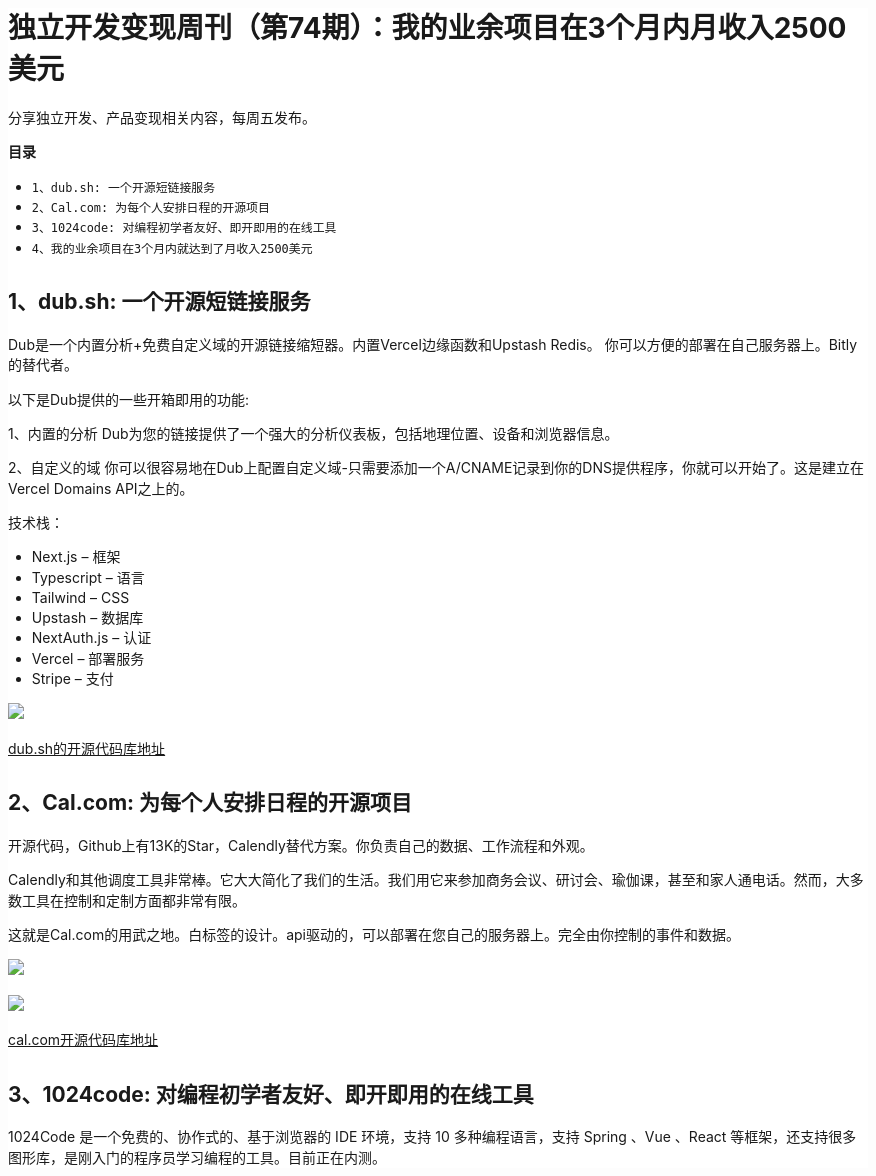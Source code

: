 # 独立开发变现周刊（第74期）：我的业余项目在3个月内月收入2500美元

分享独立开发、产品变现相关内容，每周五发布。

**目录**
- `1、dub.sh: 一个开源短链接服务`
- `2、Cal.com: 为每个人安排日程的开源项目`
- `3、1024code: 对编程初学者友好、即开即用的在线工具`
- `4、我的业余项目在3个月内就达到了月收入2500美元`

## 1、dub.sh: 一个开源短链接服务

Dub是一个内置分析+免费自定义域的开源链接缩短器。内置Vercel边缘函数和Upstash Redis。
你可以方便的部署在自己服务器上。Bitly的替代者。

以下是Dub提供的一些开箱即用的功能:

1、内置的分析
Dub为您的链接提供了一个强大的分析仪表板，包括地理位置、设备和浏览器信息。

2、自定义的域
你可以很容易地在Dub上配置自定义域-只需要添加一个A/CNAME记录到你的DNS提供程序，你就可以开始了。这是建立在Vercel Domains API之上的。

技术栈：
- Next.js – 框架
- Typescript – 语言
- Tailwind – CSS
- Upstash – 数据库
- NextAuth.js – 认证
- Vercel – 部署服务
- Stripe – 支付

![](https://tva1.sinaimg.cn/large/e6c9d24ely1h6npa20vljj21po0u0776.jpg)

[dub.sh的开源代码库地址](https://github.com/steven-tey/dub)

## 2、Cal.com: 为每个人安排日程的开源项目

开源代码，Github上有13K的Star，Calendly替代方案。你负责自己的数据、工作流程和外观。

Calendly和其他调度工具非常棒。它大大简化了我们的生活。我们用它来参加商务会议、研讨会、瑜伽课，甚至和家人通电话。然而，大多数工具在控制和定制方面都非常有限。

这就是Cal.com的用武之地。白标签的设计。api驱动的，可以部署在您自己的服务器上。完全由你控制的事件和数据。

![](https://tva1.sinaimg.cn/large/e6c9d24ely1h6npaog50rj20ws0koq5j.jpg)

![](https://tva1.sinaimg.cn/large/e6c9d24ely1h6npao4jn8j20vs0e10to.jpg)

[cal.com开源代码库地址](https://github.com/calcom/cal.com)

## 3、1024code: 对编程初学者友好、即开即用的在线工具

1024Code 是一个免费的、协作式的、基于浏览器的 IDE 环境，支持 10 多种编程语言，支持 Spring 、Vue 、React 等框架，还支持很多图形库，是刚入门的程序员学习编程的工具。目前正在内测。
